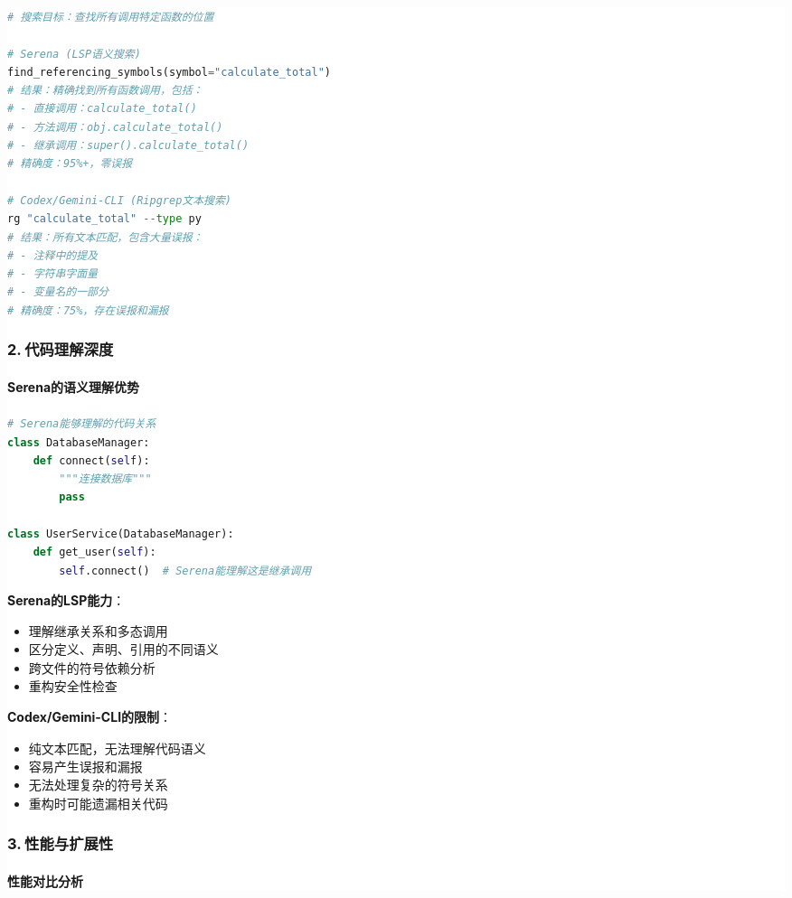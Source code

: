 ```python
# 搜索目标：查找所有调用特定函数的位置

# Serena (LSP语义搜索)
find_referencing_symbols(symbol="calculate_total")
# 结果：精确找到所有函数调用，包括：
# - 直接调用：calculate_total()
# - 方法调用：obj.calculate_total()  
# - 继承调用：super().calculate_total()
# 精确度：95%+，零误报

# Codex/Gemini-CLI (Ripgrep文本搜索)
rg "calculate_total" --type py
# 结果：所有文本匹配，包含大量误报：
# - 注释中的提及
# - 字符串字面量
# - 变量名的一部分
# 精确度：75%，存在误报和漏报
```

### 2. 代码理解深度

#### Serena的语义理解优势

```python
# Serena能够理解的代码关系
class DatabaseManager:
    def connect(self):
        """连接数据库"""
        pass
    
class UserService(DatabaseManager):
    def get_user(self):
        self.connect()  # Serena能理解这是继承调用
```

**Serena的LSP能力**：

- 理解继承关系和多态调用
- 区分定义、声明、引用的不同语义
- 跨文件的符号依赖分析
- 重构安全性检查

**Codex/Gemini-CLI的限制**：

- 纯文本匹配，无法理解代码语义
- 容易产生误报和漏报
- 无法处理复杂的符号关系
- 重构时可能遗漏相关代码

### 3. 性能与扩展性

#### 性能对比分析

